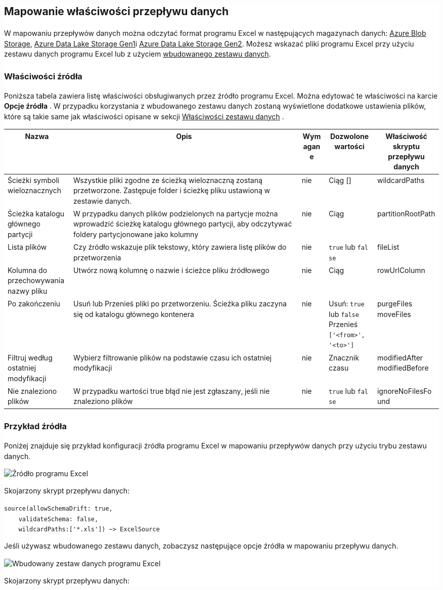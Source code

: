 ## <a name="mapping-data-flow-properties"></a>Mapowanie właściwości przepływu danych

W mapowaniu przepływów danych można odczytać format programu Excel w następujących magazynach danych: [Azure Blob Storage](connector-azure-blob-storage.md#mapping-data-flow-properties), [Azure Data Lake Storage Gen1](connector-azure-data-lake-store.md#mapping-data-flow-properties)i [Azure Data Lake Storage Gen2](connector-azure-data-lake-storage.md#mapping-data-flow-properties). Możesz wskazać pliki programu Excel przy użyciu zestawu danych programu Excel lub z użyciem [wbudowanego zestawu danych](data-flow-source.md#inline-datasets).

### <a name="source-properties"></a>Właściwości źródła

Poniższa tabela zawiera listę właściwości obsługiwanych przez źródło programu Excel. Można edytować te właściwości na karcie **Opcje źródła** . W przypadku korzystania z wbudowanego zestawu danych zostaną wyświetlone dodatkowe ustawienia plików, które są takie same jak właściwości opisane w sekcji [Właściwości zestawu danych](#dataset-properties) .

| Nazwa                      | Opis                                                  | Wymagane | Dozwolone wartości                                            | Właściwość skryptu przepływu danych         |
| ------------------------- | ------------------------------------------------------------ | -------- | --------------------------------------------------------- | --------------------------------- |
| Ścieżki symboli wieloznacznych           | Wszystkie pliki zgodne ze ścieżką wieloznaczną zostaną przetworzone. Zastępuje folder i ścieżkę pliku ustawioną w zestawie danych. | nie       | Ciąg []                                                  | wildcardPaths                     |
| Ścieżka katalogu głównego partycji       | W przypadku danych plików podzielonych na partycje można wprowadzić ścieżkę katalogu głównego partycji, aby odczytywać foldery partycjonowane jako kolumny | nie       | Ciąg                                                    | partitionRootPath                 |
| Lista plików             | Czy źródło wskazuje plik tekstowy, który zawiera listę plików do przetworzenia | nie       | `true` lub `false`                                         | fileList                          |
| Kolumna do przechowywania nazwy pliku | Utwórz nową kolumnę o nazwie i ścieżce pliku źródłowego       | nie       | Ciąg                                                    | rowUrlColumn                      |
| Po zakończeniu          | Usuń lub Przenieś pliki po przetworzeniu. Ścieżka pliku zaczyna się od katalogu głównego kontenera | nie       | Usuń: `true` lub `false` <br> Przenieś `['<from>', '<to>']` | purgeFiles <br> moveFiles         |
| Filtruj według ostatniej modyfikacji   | Wybierz filtrowanie plików na podstawie czasu ich ostatniej modyfikacji | nie       | Znacznik czasu                                                 | modifiedAfter <br> modifiedBefore |
| Nie znaleziono plików | W przypadku wartości true błąd nie jest zgłaszany, jeśli nie znaleziono plików | nie | `true` lub `false` | ignoreNoFilesFound |

### <a name="source-example"></a>Przykład źródła

Poniżej znajduje się przykład konfiguracji źródła programu Excel w mapowaniu przepływów danych przy użyciu trybu zestawu danych.

![Źródło programu Excel](media/data-flow/excel-source.png)

Skojarzony skrypt przepływu danych:

```
source(allowSchemaDrift: true,
    validateSchema: false,
    wildcardPaths:['*.xls']) ~> ExcelSource
```

Jeśli używasz wbudowanego zestawu danych, zobaczysz następujące opcje źródła w mapowaniu przepływu danych.

![Wbudowany zestaw danych programu Excel](media/data-flow/excel-source-inline-dataset.png)

Skojarzony skrypt przepływu danych:
